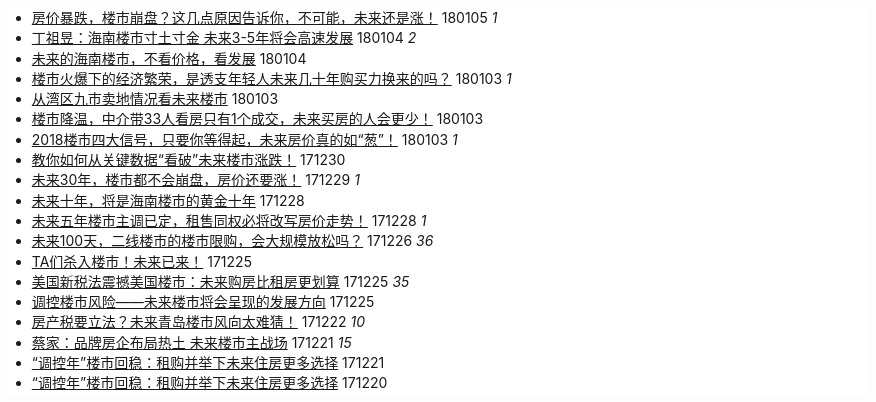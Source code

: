 - [房价暴跌，楼市崩盘？这几点原因告诉你，不可能，未来还是涨！](http://jkwz.applinzi.com/ittc/7054880037214356486.html#%E6%88%BF%E4%BB%B7%E6%9A%B4%E8%B7%8C%EF%BC%8C%E6%A5%BC%E5%B8%82%E5%B4%A9%E7%9B%98%EF%BC%9F%E8%BF%99%E5%87%A0%E7%82%B9%E5%8E%9F%E5%9B%A0%E5%91%8A%E8%AF%89%E4%BD%A0%EF%BC%8C%E4%B8%8D%E5%8F%AF%E8%83%BD%EF%BC%8C%E6%9C%AA%E6%9D%A5%E8%BF%98%E6%98%AF%E6%B6%A8%EF%BC%81) 180105 *1* 
- [丁祖昱：海南楼市寸土寸金 未来3-5年将会高速发展](http://jkwz.applinzi.com/ittc/7054755002902381578.html#%E4%B8%81%E7%A5%96%E6%98%B1%EF%BC%9A%E6%B5%B7%E5%8D%97%E6%A5%BC%E5%B8%82%E5%AF%B8%E5%9C%9F%E5%AF%B8%E9%87%91+%E6%9C%AA%E6%9D%A53-5%E5%B9%B4%E5%B0%86%E4%BC%9A%E9%AB%98%E9%80%9F%E5%8F%91%E5%B1%95) 180104 *2* 
- [未来的海南楼市，不看价格，看发展](http://jkwz.applinzi.com/ittc/7054683966051714054.html#%E6%9C%AA%E6%9D%A5%E7%9A%84%E6%B5%B7%E5%8D%97%E6%A5%BC%E5%B8%82%EF%BC%8C%E4%B8%8D%E7%9C%8B%E4%BB%B7%E6%A0%BC%EF%BC%8C%E7%9C%8B%E5%8F%91%E5%B1%95) 180104  
- [楼市火爆下的经济繁荣，是透支年轻人未来几十年购买力换来的吗？](http://jkwz.applinzi.com/ittc/7054412071586759690.html#%E6%A5%BC%E5%B8%82%E7%81%AB%E7%88%86%E4%B8%8B%E7%9A%84%E7%BB%8F%E6%B5%8E%E7%B9%81%E8%8D%A3%EF%BC%8C%E6%98%AF%E9%80%8F%E6%94%AF%E5%B9%B4%E8%BD%BB%E4%BA%BA%E6%9C%AA%E6%9D%A5%E5%87%A0%E5%8D%81%E5%B9%B4%E8%B4%AD%E4%B9%B0%E5%8A%9B%E6%8D%A2%E6%9D%A5%E7%9A%84%E5%90%97%EF%BC%9F) 180103 *1* 
- [从湾区九市卖地情况看未来楼市](http://jkwz.applinzi.com/ittc/7054391019976524817.html#%E4%BB%8E%E6%B9%BE%E5%8C%BA%E4%B9%9D%E5%B8%82%E5%8D%96%E5%9C%B0%E6%83%85%E5%86%B5%E7%9C%8B%E6%9C%AA%E6%9D%A5%E6%A5%BC%E5%B8%82) 180103  
- [楼市降温，中介带33人看房只有1个成交，未来买房的人会更少！](http://jkwz.applinzi.com/ittc/7054368278900638730.html#%E6%A5%BC%E5%B8%82%E9%99%8D%E6%B8%A9%EF%BC%8C%E4%B8%AD%E4%BB%8B%E5%B8%A633%E4%BA%BA%E7%9C%8B%E6%88%BF%E5%8F%AA%E6%9C%891%E4%B8%AA%E6%88%90%E4%BA%A4%EF%BC%8C%E6%9C%AA%E6%9D%A5%E4%B9%B0%E6%88%BF%E7%9A%84%E4%BA%BA%E4%BC%9A%E6%9B%B4%E5%B0%91%EF%BC%81) 180103  
- [2018楼市四大信号，只要你等得起，未来房价真的如“葱”！](http://jkwz.applinzi.com/ittc/7054293632113181706.html#2018%E6%A5%BC%E5%B8%82%E5%9B%9B%E5%A4%A7%E4%BF%A1%E5%8F%B7%EF%BC%8C%E5%8F%AA%E8%A6%81%E4%BD%A0%E7%AD%89%E5%BE%97%E8%B5%B7%EF%BC%8C%E6%9C%AA%E6%9D%A5%E6%88%BF%E4%BB%B7%E7%9C%9F%E7%9A%84%E5%A6%82%E2%80%9C%E8%91%B1%E2%80%9D%EF%BC%81) 180103 *1* 
- [教你如何从关键数据“看破”未来楼市涨跌！](http://jkwz.applinzi.com/ittc/7052762732573492240.html#%E6%95%99%E4%BD%A0%E5%A6%82%E4%BD%95%E4%BB%8E%E5%85%B3%E9%94%AE%E6%95%B0%E6%8D%AE%E2%80%9C%E7%9C%8B%E7%A0%B4%E2%80%9D%E6%9C%AA%E6%9D%A5%E6%A5%BC%E5%B8%82%E6%B6%A8%E8%B7%8C%EF%BC%81) 171230  
- [未来30年，楼市都不会崩盘，房价还要涨！](http://jkwz.applinzi.com/ittc/7052281772606227473.html#%E6%9C%AA%E6%9D%A530%E5%B9%B4%EF%BC%8C%E6%A5%BC%E5%B8%82%E9%83%BD%E4%B8%8D%E4%BC%9A%E5%B4%A9%E7%9B%98%EF%BC%8C%E6%88%BF%E4%BB%B7%E8%BF%98%E8%A6%81%E6%B6%A8%EF%BC%81) 171229 *1* 
- [未来十年，将是海南楼市的黄金十年](http://jkwz.applinzi.com/ittc/7052075358738711568.html#%E6%9C%AA%E6%9D%A5%E5%8D%81%E5%B9%B4%EF%BC%8C%E5%B0%86%E6%98%AF%E6%B5%B7%E5%8D%97%E6%A5%BC%E5%B8%82%E7%9A%84%E9%BB%84%E9%87%91%E5%8D%81%E5%B9%B4) 171228  
- [未来五年楼市主调已定，租售同权必将改写房价走势！](http://jkwz.applinzi.com/ittc/7052033782935192592.html#%E6%9C%AA%E6%9D%A5%E4%BA%94%E5%B9%B4%E6%A5%BC%E5%B8%82%E4%B8%BB%E8%B0%83%E5%B7%B2%E5%AE%9A%EF%BC%8C%E7%A7%9F%E5%94%AE%E5%90%8C%E6%9D%83%E5%BF%85%E5%B0%86%E6%94%B9%E5%86%99%E6%88%BF%E4%BB%B7%E8%B5%B0%E5%8A%BF%EF%BC%81) 171228 *1* 
- [未来100天，二线楼市的楼市限购，会大规模放松吗？](http://jkwz.applinzi.com/ittc/7051415749095064592.html#%E6%9C%AA%E6%9D%A5100%E5%A4%A9%EF%BC%8C%E4%BA%8C%E7%BA%BF%E6%A5%BC%E5%B8%82%E7%9A%84%E6%A5%BC%E5%B8%82%E9%99%90%E8%B4%AD%EF%BC%8C%E4%BC%9A%E5%A4%A7%E8%A7%84%E6%A8%A1%E6%94%BE%E6%9D%BE%E5%90%97%EF%BC%9F) 171226 *36* 
- [TA们杀入楼市！未来已来！](http://jkwz.applinzi.com/ittc/7051042317891273745.html#TA%E4%BB%AC%E6%9D%80%E5%85%A5%E6%A5%BC%E5%B8%82%EF%BC%81%E6%9C%AA%E6%9D%A5%E5%B7%B2%E6%9D%A5%EF%BC%81) 171225  
- [美国新税法震撼美国楼市：未来购房比租房更划算](http://jkwz.applinzi.com/ittc/7051033736013939729.html#%E7%BE%8E%E5%9B%BD%E6%96%B0%E7%A8%8E%E6%B3%95%E9%9C%87%E6%92%BC%E7%BE%8E%E5%9B%BD%E6%A5%BC%E5%B8%82%EF%BC%9A%E6%9C%AA%E6%9D%A5%E8%B4%AD%E6%88%BF%E6%AF%94%E7%A7%9F%E6%88%BF%E6%9B%B4%E5%88%92%E7%AE%97) 171225 *35* 
- [调控楼市风险——未来楼市将会呈现的发展方向](http://jkwz.applinzi.com/ittc/7050781325533905936.html#%E8%B0%83%E6%8E%A7%E6%A5%BC%E5%B8%82%E9%A3%8E%E9%99%A9%E2%80%94%E2%80%94%E6%9C%AA%E6%9D%A5%E6%A5%BC%E5%B8%82%E5%B0%86%E4%BC%9A%E5%91%88%E7%8E%B0%E7%9A%84%E5%8F%91%E5%B1%95%E6%96%B9%E5%90%91) 171225  
- [房产税要立法？未来青岛楼市风向太难猜！](http://jkwz.applinzi.com/ittc/7049931791815672848.html#%E6%88%BF%E4%BA%A7%E7%A8%8E%E8%A6%81%E7%AB%8B%E6%B3%95%EF%BC%9F%E6%9C%AA%E6%9D%A5%E9%9D%92%E5%B2%9B%E6%A5%BC%E5%B8%82%E9%A3%8E%E5%90%91%E5%A4%AA%E9%9A%BE%E7%8C%9C%EF%BC%81) 171222 *10* 
- [蔡家：品牌房企布局热土 未来楼市主战场](http://jkwz.applinzi.com/ittc/7049508222174495761.html#%E8%94%A1%E5%AE%B6%EF%BC%9A%E5%93%81%E7%89%8C%E6%88%BF%E4%BC%81%E5%B8%83%E5%B1%80%E7%83%AD%E5%9C%9F+%E6%9C%AA%E6%9D%A5%E6%A5%BC%E5%B8%82%E4%B8%BB%E6%88%98%E5%9C%BA) 171221 *15* 
- [“调控年”楼市回稳：租购并举下未来住房更多选择](http://jkwz.applinzi.com/ittc/7049435578901201937.html#%E2%80%9C%E8%B0%83%E6%8E%A7%E5%B9%B4%E2%80%9D%E6%A5%BC%E5%B8%82%E5%9B%9E%E7%A8%B3%EF%BC%9A%E7%A7%9F%E8%B4%AD%E5%B9%B6%E4%B8%BE%E4%B8%8B%E6%9C%AA%E6%9D%A5%E4%BD%8F%E6%88%BF%E6%9B%B4%E5%A4%9A%E9%80%89%E6%8B%A9) 171221  
- [“调控年”楼市回稳：租购并举下未来住房更多选择](http://jkwz.applinzi.com/ittc/7049159852327175185.html#%E2%80%9C%E8%B0%83%E6%8E%A7%E5%B9%B4%E2%80%9D%E6%A5%BC%E5%B8%82%E5%9B%9E%E7%A8%B3%EF%BC%9A%E7%A7%9F%E8%B4%AD%E5%B9%B6%E4%B8%BE%E4%B8%8B%E6%9C%AA%E6%9D%A5%E4%BD%8F%E6%88%BF%E6%9B%B4%E5%A4%9A%E9%80%89%E6%8B%A9) 171220  